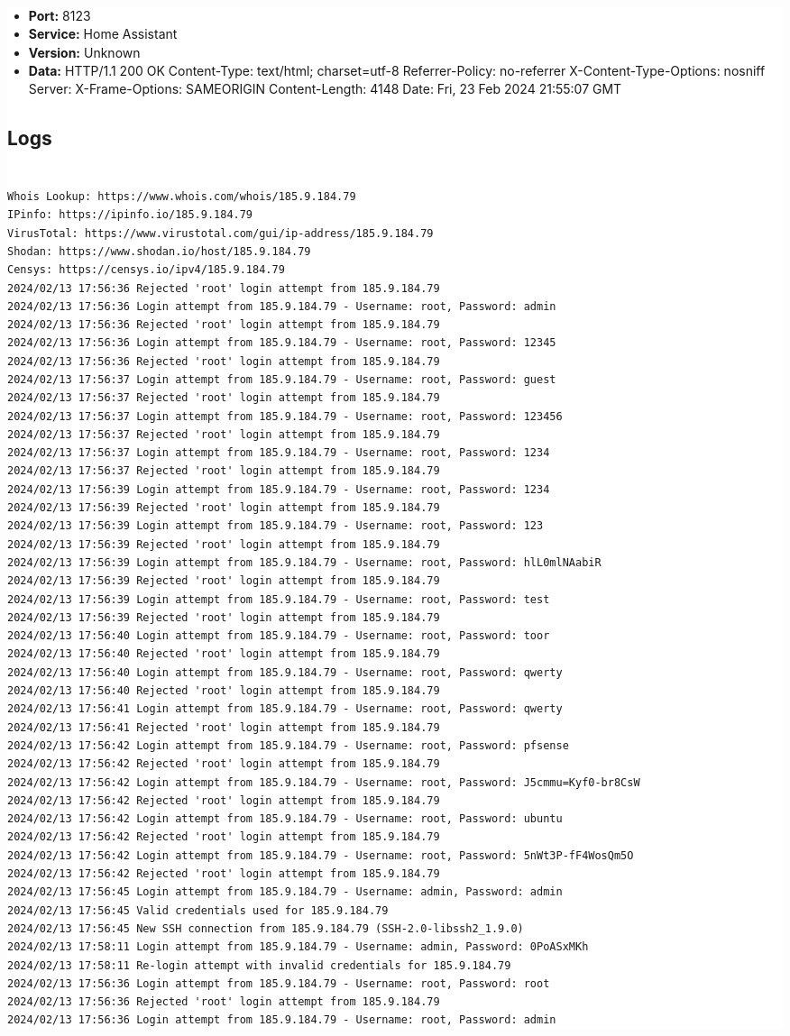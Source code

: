 
- **Port:** 8123
- **Service:** Home Assistant
- **Version:** Unknown
- **Data:** HTTP/1.1 200 OK
Content-Type: text/html; charset=utf-8
Referrer-Policy: no-referrer
X-Content-Type-Options: nosniff
Server: 
X-Frame-Options: SAMEORIGIN
Content-Length: 4148
Date: Fri, 23 Feb 2024 21:55:07 GMT



## Logs
```

Whois Lookup: https://www.whois.com/whois/185.9.184.79
IPinfo: https://ipinfo.io/185.9.184.79
VirusTotal: https://www.virustotal.com/gui/ip-address/185.9.184.79
Shodan: https://www.shodan.io/host/185.9.184.79
Censys: https://censys.io/ipv4/185.9.184.79
2024/02/13 17:56:36 Rejected 'root' login attempt from 185.9.184.79
2024/02/13 17:56:36 Login attempt from 185.9.184.79 - Username: root, Password: admin
2024/02/13 17:56:36 Rejected 'root' login attempt from 185.9.184.79
2024/02/13 17:56:36 Login attempt from 185.9.184.79 - Username: root, Password: 12345
2024/02/13 17:56:36 Rejected 'root' login attempt from 185.9.184.79
2024/02/13 17:56:37 Login attempt from 185.9.184.79 - Username: root, Password: guest
2024/02/13 17:56:37 Rejected 'root' login attempt from 185.9.184.79
2024/02/13 17:56:37 Login attempt from 185.9.184.79 - Username: root, Password: 123456
2024/02/13 17:56:37 Rejected 'root' login attempt from 185.9.184.79
2024/02/13 17:56:37 Login attempt from 185.9.184.79 - Username: root, Password: 1234
2024/02/13 17:56:37 Rejected 'root' login attempt from 185.9.184.79
2024/02/13 17:56:39 Login attempt from 185.9.184.79 - Username: root, Password: 1234
2024/02/13 17:56:39 Rejected 'root' login attempt from 185.9.184.79
2024/02/13 17:56:39 Login attempt from 185.9.184.79 - Username: root, Password: 123
2024/02/13 17:56:39 Rejected 'root' login attempt from 185.9.184.79
2024/02/13 17:56:39 Login attempt from 185.9.184.79 - Username: root, Password: hlL0mlNAabiR
2024/02/13 17:56:39 Rejected 'root' login attempt from 185.9.184.79
2024/02/13 17:56:39 Login attempt from 185.9.184.79 - Username: root, Password: test
2024/02/13 17:56:39 Rejected 'root' login attempt from 185.9.184.79
2024/02/13 17:56:40 Login attempt from 185.9.184.79 - Username: root, Password: toor
2024/02/13 17:56:40 Rejected 'root' login attempt from 185.9.184.79
2024/02/13 17:56:40 Login attempt from 185.9.184.79 - Username: root, Password: qwerty
2024/02/13 17:56:40 Rejected 'root' login attempt from 185.9.184.79
2024/02/13 17:56:41 Login attempt from 185.9.184.79 - Username: root, Password: qwerty
2024/02/13 17:56:41 Rejected 'root' login attempt from 185.9.184.79
2024/02/13 17:56:42 Login attempt from 185.9.184.79 - Username: root, Password: pfsense
2024/02/13 17:56:42 Rejected 'root' login attempt from 185.9.184.79
2024/02/13 17:56:42 Login attempt from 185.9.184.79 - Username: root, Password: J5cmmu=Kyf0-br8CsW
2024/02/13 17:56:42 Rejected 'root' login attempt from 185.9.184.79
2024/02/13 17:56:42 Login attempt from 185.9.184.79 - Username: root, Password: ubuntu
2024/02/13 17:56:42 Rejected 'root' login attempt from 185.9.184.79
2024/02/13 17:56:42 Login attempt from 185.9.184.79 - Username: root, Password: 5nWt3P-fF4WosQm5O
2024/02/13 17:56:42 Rejected 'root' login attempt from 185.9.184.79
2024/02/13 17:56:45 Login attempt from 185.9.184.79 - Username: admin, Password: admin
2024/02/13 17:56:45 Valid credentials used for 185.9.184.79
2024/02/13 17:56:45 New SSH connection from 185.9.184.79 (SSH-2.0-libssh2_1.9.0)
2024/02/13 17:58:11 Login attempt from 185.9.184.79 - Username: admin, Password: 0PoASxMKh
2024/02/13 17:58:11 Re-login attempt with invalid credentials for 185.9.184.79
2024/02/13 17:56:36 Login attempt from 185.9.184.79 - Username: root, Password: root
2024/02/13 17:56:36 Rejected 'root' login attempt from 185.9.184.79
2024/02/13 17:56:36 Login attempt from 185.9.184.79 - Username: root, Password: admin
```